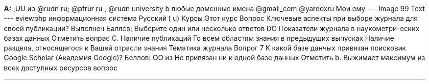 **A:** ,UU иэ
@rudn ru; @pfrur ru , @rudn university
b любые домснные имена
@gmail_com @yardexru
Мои
ему
--- Image 99 Text ---
eviewphp
информационная система
Русский ( u)
Курсы
Этот курс
Вопрос
Ключевые аспекты при выборе журнала для своей публикации?
Выпслнен
Баллсв;
Выбсрите один или несколько ответов
DO
Показатели журнала в наукометри-еских базах данных
Отметить
вопрас
C. Наличие публикаций Го всем областям знания в предыдуших выпусках
Наличие раздела, относящегося к Вашей отрасли знания
Тематика журнала
Вопрог 7
K какой базе данчых привязан поисковик Google Scholar (Академия Google)?
Беллов:
ОО из
He привязан ни к
одной базе данных
Отметить
b. Выжимает максимум из всex доступных
ресурсов
вопрос

---
